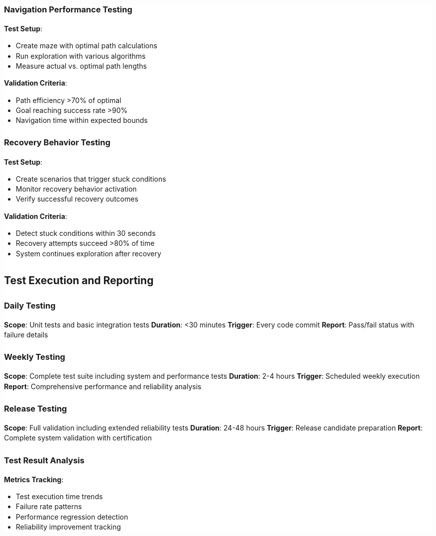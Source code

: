 ### Navigation Performance Testing

**Test Setup**:
- Create maze with optimal path calculations
- Run exploration with various algorithms
- Measure actual vs. optimal path lengths

**Validation Criteria**:
- Path efficiency >70% of optimal
- Goal reaching success rate >90%
- Navigation time within expected bounds

### Recovery Behavior Testing

**Test Setup**:
- Create scenarios that trigger stuck conditions
- Monitor recovery behavior activation
- Verify successful recovery outcomes

**Validation Criteria**:
- Detect stuck conditions within 30 seconds
- Recovery attempts succeed >80% of time
- System continues exploration after recovery

## Test Execution and Reporting

### Daily Testing

**Scope**: Unit tests and basic integration tests
**Duration**: <30 minutes
**Trigger**: Every code commit
**Report**: Pass/fail status with failure details

### Weekly Testing

**Scope**: Complete test suite including system and performance tests
**Duration**: 2-4 hours
**Trigger**: Scheduled weekly execution
**Report**: Comprehensive performance and reliability analysis

### Release Testing

**Scope**: Full validation including extended reliability tests
**Duration**: 24-48 hours
**Trigger**: Release candidate preparation
**Report**: Complete system validation with certification

### Test Result Analysis

**Metrics Tracking**:
- Test execution time trends
- Failure rate patterns
- Performance regression detection
- Reliability improvement tracking
